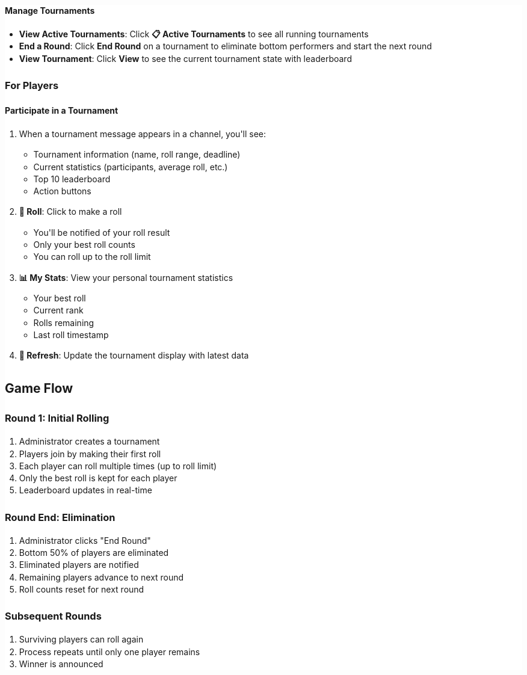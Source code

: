 #### Manage Tournaments

- **View Active Tournaments**: Click **📋 Active Tournaments** to see all running tournaments
- **End a Round**: Click **End Round** on a tournament to eliminate bottom performers and start the next round
- **View Tournament**: Click **View** to see the current tournament state with leaderboard

### For Players

#### Participate in a Tournament

1. When a tournament message appears in a channel, you'll see:
   - Tournament information (name, roll range, deadline)
   - Current statistics (participants, average roll, etc.)
   - Top 10 leaderboard
   - Action buttons

2. **🎲 Roll**: Click to make a roll
   - You'll be notified of your roll result
   - Only your best roll counts
   - You can roll up to the roll limit

3. **📊 My Stats**: View your personal tournament statistics
   - Your best roll
   - Current rank
   - Rolls remaining
   - Last roll timestamp

4. **🔄 Refresh**: Update the tournament display with latest data

## Game Flow

### Round 1: Initial Rolling

1. Administrator creates a tournament
2. Players join by making their first roll
3. Each player can roll multiple times (up to roll limit)
4. Only the best roll is kept for each player
5. Leaderboard updates in real-time

### Round End: Elimination

1. Administrator clicks "End Round"
2. Bottom 50% of players are eliminated
3. Eliminated players are notified
4. Remaining players advance to next round
5. Roll counts reset for next round

### Subsequent Rounds

1. Surviving players can roll again
2. Process repeats until only one player remains
3. Winner is announced

